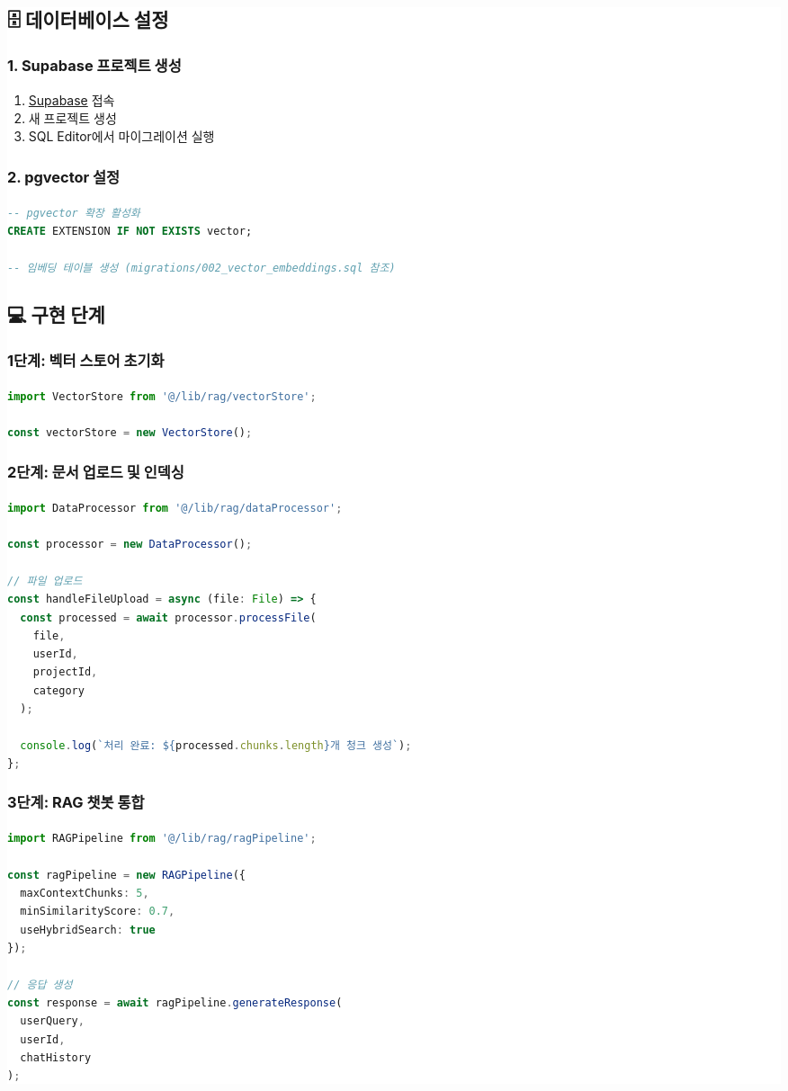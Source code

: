## 🗄️ 데이터베이스 설정

### 1. Supabase 프로젝트 생성

1. [Supabase](https://supabase.com) 접속
2. 새 프로젝트 생성
3. SQL Editor에서 마이그레이션 실행

### 2. pgvector 설정

```sql
-- pgvector 확장 활성화
CREATE EXTENSION IF NOT EXISTS vector;

-- 임베딩 테이블 생성 (migrations/002_vector_embeddings.sql 참조)
```

## 💻 구현 단계

### 1단계: 벡터 스토어 초기화

```typescript
import VectorStore from '@/lib/rag/vectorStore';

const vectorStore = new VectorStore();
```

### 2단계: 문서 업로드 및 인덱싱

```typescript
import DataProcessor from '@/lib/rag/dataProcessor';

const processor = new DataProcessor();

// 파일 업로드
const handleFileUpload = async (file: File) => {
  const processed = await processor.processFile(
    file,
    userId,
    projectId,
    category
  );
  
  console.log(`처리 완료: ${processed.chunks.length}개 청크 생성`);
};
```

### 3단계: RAG 챗봇 통합

```typescript
import RAGPipeline from '@/lib/rag/ragPipeline';

const ragPipeline = new RAGPipeline({
  maxContextChunks: 5,
  minSimilarityScore: 0.7,
  useHybridSearch: true
});

// 응답 생성
const response = await ragPipeline.generateResponse(
  userQuery,
  userId,
  chatHistory
);
```